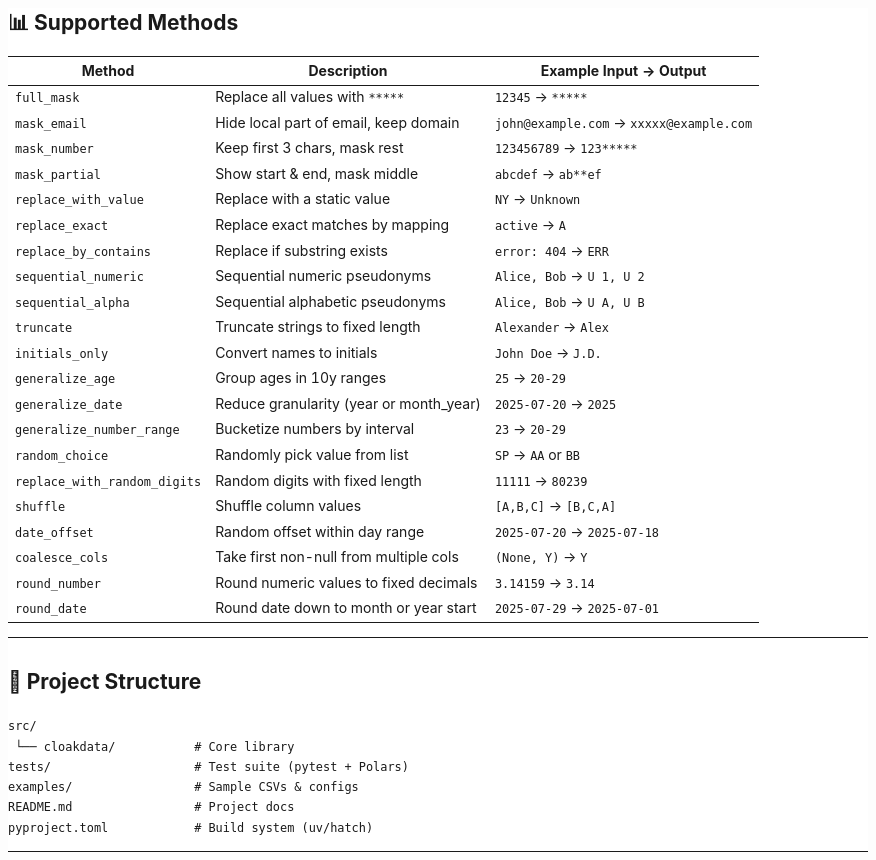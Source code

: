 
## 📊 Supported Methods

| Method                   | Description                                      | Example Input → Output                  |
|--------------------------|--------------------------------------------------|-----------------------------------------|
| `full_mask`              | Replace all values with `*****`                  | `12345` → `*****`                       |
| `mask_email`             | Hide local part of email, keep domain            | `john@example.com` → `xxxxx@example.com`|
| `mask_number`            | Keep first 3 chars, mask rest                   | `123456789` → `123*****`                |
| `mask_partial`           | Show start & end, mask middle                   | `abcdef` → `ab**ef`                     |
| `replace_with_value`     | Replace with a static value                     | `NY` → `Unknown`                        |
| `replace_exact`          | Replace exact matches by mapping                | `active` → `A`                          |
| `replace_by_contains`    | Replace if substring exists                     | `error: 404` → `ERR`                    |
| `sequential_numeric`     | Sequential numeric pseudonyms                   | `Alice, Bob` → `U 1, U 2`               |
| `sequential_alpha`       | Sequential alphabetic pseudonyms                | `Alice, Bob` → `U A, U B`               |
| `truncate`               | Truncate strings to fixed length                | `Alexander` → `Alex`                    |
| `initials_only`          | Convert names to initials                       | `John Doe` → `J.D.`                     |
| `generalize_age`         | Group ages in 10y ranges                        | `25` → `20-29`                          |
| `generalize_date`        | Reduce granularity (year or month_year)         | `2025-07-20` → `2025`                   |
| `generalize_number_range`| Bucketize numbers by interval                   | `23` → `20-29`                          |
| `random_choice`          | Randomly pick value from list                   | `SP` → `AA` or `BB`                     |
| `replace_with_random_digits` | Random digits with fixed length              | `11111` → `80239`                       |
| `shuffle`                | Shuffle column values                          | `[A,B,C]` → `[B,C,A]`                   |
| `date_offset`            | Random offset within day range                  | `2025-07-20` → `2025-07-18`             |
| `coalesce_cols`          | Take first non-null from multiple cols          | `(None, Y)` → `Y`                       |
| `round_number`           | Round numeric values to fixed decimals          | `3.14159` → `3.14`                      |
| `round_date`             | Round date down to month or year start          | `2025-07-29` → `2025-07-01`             |

---

## 📂 Project Structure

```
src/
 └── cloakdata/           # Core library
tests/                    # Test suite (pytest + Polars)
examples/                 # Sample CSVs & configs
README.md                 # Project docs
pyproject.toml            # Build system (uv/hatch)
```

---